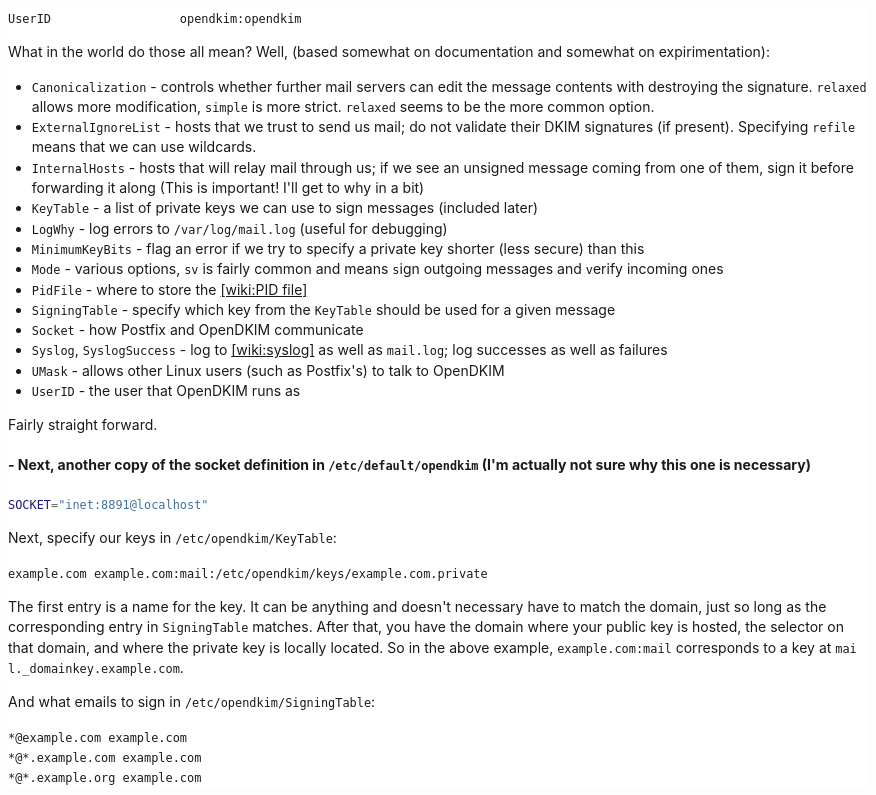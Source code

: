 ```bash
UserID                  opendkim:opendkim
```

What in the world do those all mean? Well, (based somewhat on documentation and somewhat on expirimentation):


* `Canonicalization` - controls whether further mail servers can edit the message contents with destroying the signature. `relaxed` allows more modification, `simple` is more strict. `relaxed` seems to be the more common option.
* `ExternalIgnoreList` - hosts that we trust to send us mail; do not validate their DKIM signatures (if present). Specifying `refile` means that we can use wildcards.
* `InternalHosts` - hosts that will relay mail through us; if we see an unsigned message coming from one of them, sign it before forwarding it along (This is important! I'll get to why in a bit)
* `KeyTable` - a list of private keys we can use to sign messages (included later)
* `LogWhy` - log errors to `/var/log/mail.log` (useful for debugging)
* `MinimumKeyBits` - flag an error if we try to specify a private key shorter (less secure) than this
* `Mode` - various options, `sv` is fairly common and means `s`ign outgoing messages and `v`erify incoming ones
* `PidFile` - where to store the [[wiki:PID file]]()
* `SigningTable` - specify which key from the `KeyTable` should be used for a given message
* `Socket` - how Postfix and OpenDKIM communicate
* `Syslog`, `SyslogSuccess` - log to [[wiki:syslog]]() as well as `mail.log`; log successes as well as failures
* `UMask` - allows other Linux users (such as Postfix's) to talk to OpenDKIM
* `UserID` - the user that OpenDKIM runs as


Fairly straight forward.

####  - Next, another copy of the socket definition in `/etc/default/opendkim` (I'm actually not sure why this one is necessary)

```bash
SOCKET="inet:8891@localhost"
```

Next, specify our keys in `/etc/opendkim/KeyTable`:

```bash
example.com example.com:mail:/etc/opendkim/keys/example.com.private
```

The first entry is a name for the key. It can be anything and doesn't necessary have to match the domain, just so long as the corresponding entry in `SigningTable` matches. After that, you have the domain where your public key is hosted, the selector on that domain, and where the private key is locally located. So in the above example, `example.com:mail` corresponds to a key at `mail._domainkey.example.com`.

And what emails to sign in `/etc/opendkim/SigningTable`:

```bash
*@example.com example.com
*@*.example.com example.com
*@*.example.org example.com
```


[^1]: If I understand, all of the public key systems in general use have this property, although they don't strictly speaking have to.